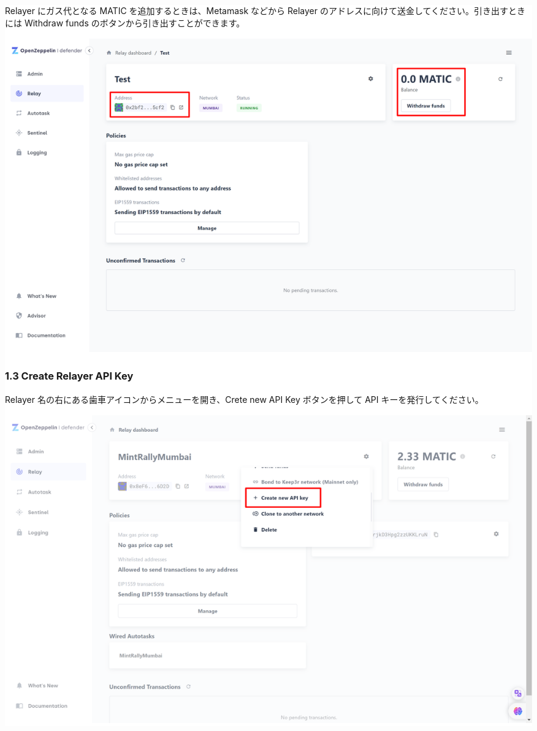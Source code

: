 Relayer にガス代となる MATIC を追加するときは、Metamask などから Relayer のアドレスに向けて送金してください。引き出すときには Withdraw funds のボタンから引き出すことができます。

![relayer info](documentImages/defender2.png)

### 1.3 Create Relayer API Key

Relayer 名の右にある歯車アイコンからメニューを開き、Crete new API Key ボタンを押して API キーを発行してください。

![generate api key](documentImages/defender-relayer-apikey.png)
